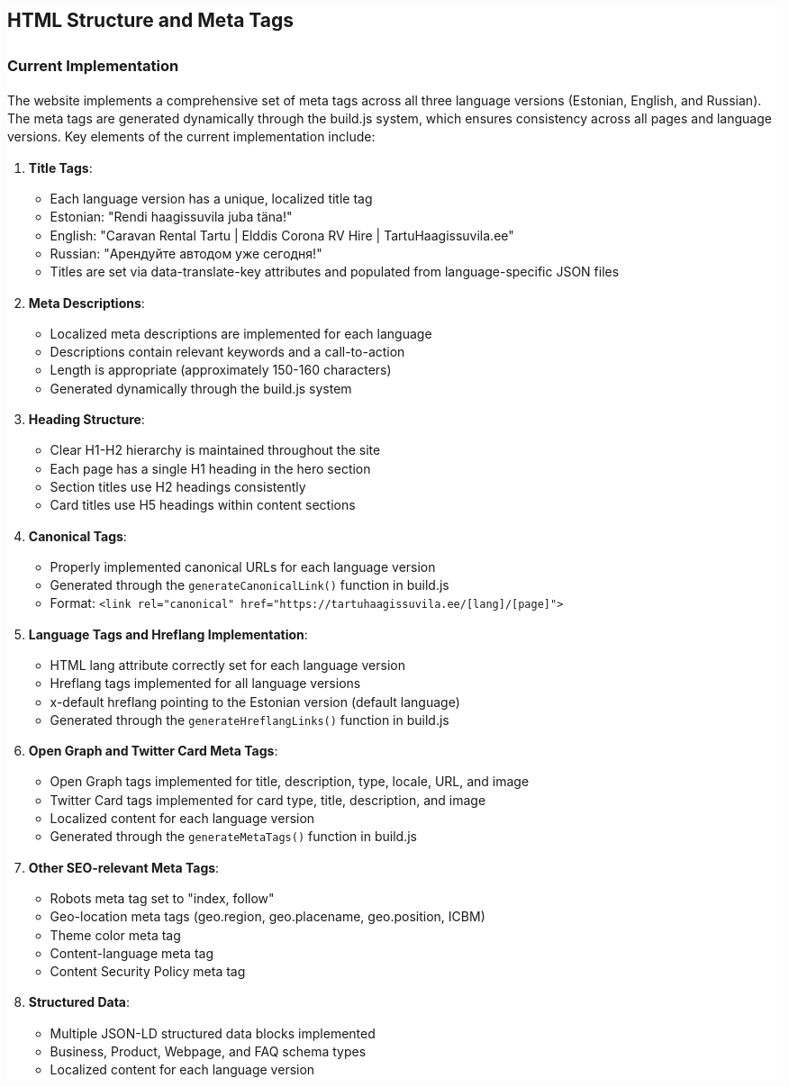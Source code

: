 ## HTML Structure and Meta Tags

### Current Implementation

The website implements a comprehensive set of meta tags across all three language versions (Estonian, English, and Russian). The meta tags are generated dynamically through the build.js system, which ensures consistency across all pages and language versions. Key elements of the current implementation include:

1. **Title Tags**:
   - Each language version has a unique, localized title tag
   - Estonian: "Rendi haagissuvila juba täna!"
   - English: "Caravan Rental Tartu | Elddis Corona RV Hire | TartuHaagissuvila.ee"
   - Russian: "Арендуйте автодом уже сегодня!"
   - Titles are set via data-translate-key attributes and populated from language-specific JSON files

2. **Meta Descriptions**:
   - Localized meta descriptions are implemented for each language
   - Descriptions contain relevant keywords and a call-to-action
   - Length is appropriate (approximately 150-160 characters)
   - Generated dynamically through the build.js system

3. **Heading Structure**:
   - Clear H1-H2 hierarchy is maintained throughout the site
   - Each page has a single H1 heading in the hero section
   - Section titles use H2 headings consistently
   - Card titles use H5 headings within content sections

4. **Canonical Tags**:
   - Properly implemented canonical URLs for each language version
   - Generated through the `generateCanonicalLink()` function in build.js
   - Format: `<link rel="canonical" href="https://tartuhaagissuvila.ee/[lang]/[page]">`

5. **Language Tags and Hreflang Implementation**:
   - HTML lang attribute correctly set for each language version
   - Hreflang tags implemented for all language versions
   - x-default hreflang pointing to the Estonian version (default language)
   - Generated through the `generateHreflangLinks()` function in build.js

6. **Open Graph and Twitter Card Meta Tags**:
   - Open Graph tags implemented for title, description, type, locale, URL, and image
   - Twitter Card tags implemented for card type, title, description, and image
   - Localized content for each language version
   - Generated through the `generateMetaTags()` function in build.js

7. **Other SEO-relevant Meta Tags**:
   - Robots meta tag set to "index, follow"
   - Geo-location meta tags (geo.region, geo.placename, geo.position, ICBM)
   - Theme color meta tag
   - Content-language meta tag
   - Content Security Policy meta tag

8. **Structured Data**:
   - Multiple JSON-LD structured data blocks implemented
   - Business, Product, Webpage, and FAQ schema types
   - Localized content for each language version
